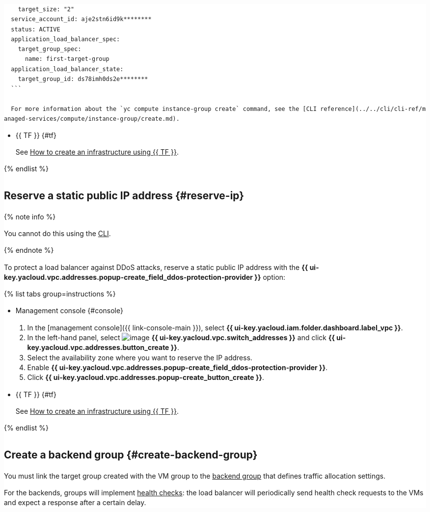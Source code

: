         target_size: "2"
      service_account_id: aje2stn6id9k********
      status: ACTIVE
      application_load_balancer_spec:
        target_group_spec:
          name: first-target-group
      application_load_balancer_state:
        target_group_id: ds78imh0ds2e********
      ```

      For more information about the `yc compute instance-group create` command, see the [CLI reference](../../cli/cli-ref/managed-services/compute/instance-group/create.md).

- {{ TF }} {#tf}

   See [How to create an infrastructure using {{ TF }}](#terraform).

{% endlist %}

## Reserve a static public IP address {#reserve-ip}

{% note info %}

You cannot do this using the [CLI](../../cli/).

{% endnote %}

To protect a load balancer against DDoS attacks, reserve a static public IP address with the **{{ ui-key.yacloud.vpc.addresses.popup-create_field_ddos-protection-provider }}** option:

{% list tabs group=instructions %}

- Management console {#console}

   1. In the [management console]({{ link-console-main }}), select **{{ ui-key.yacloud.iam.folder.dashboard.label_vpc }}**.
   1. In the left-hand panel, select ![image](../../_assets/console-icons/map-pin.svg) **{{ ui-key.yacloud.vpc.switch_addresses }}** and click **{{ ui-key.yacloud.vpc.addresses.button_create }}**.
   1. Select the availability zone where you want to reserve the IP address.
   1. Enable **{{ ui-key.yacloud.vpc.addresses.popup-create_field_ddos-protection-provider }}**.
   1. Click **{{ ui-key.yacloud.vpc.addresses.popup-create_button_create }}**.

- {{ TF }} {#tf}

   See [How to create an infrastructure using {{ TF }}](#terraform).

{% endlist %}

## Create a backend group {#create-backend-group}

You must link the target group created with the VM group to the [backend group](../../application-load-balancer/concepts/backend-group.md) that defines traffic allocation settings.

For the backends, groups will implement [health checks](../../application-load-balancer/concepts/backend-group.md#health-checks): the load balancer will periodically send health check requests to the VMs and expect a response after a certain delay.
